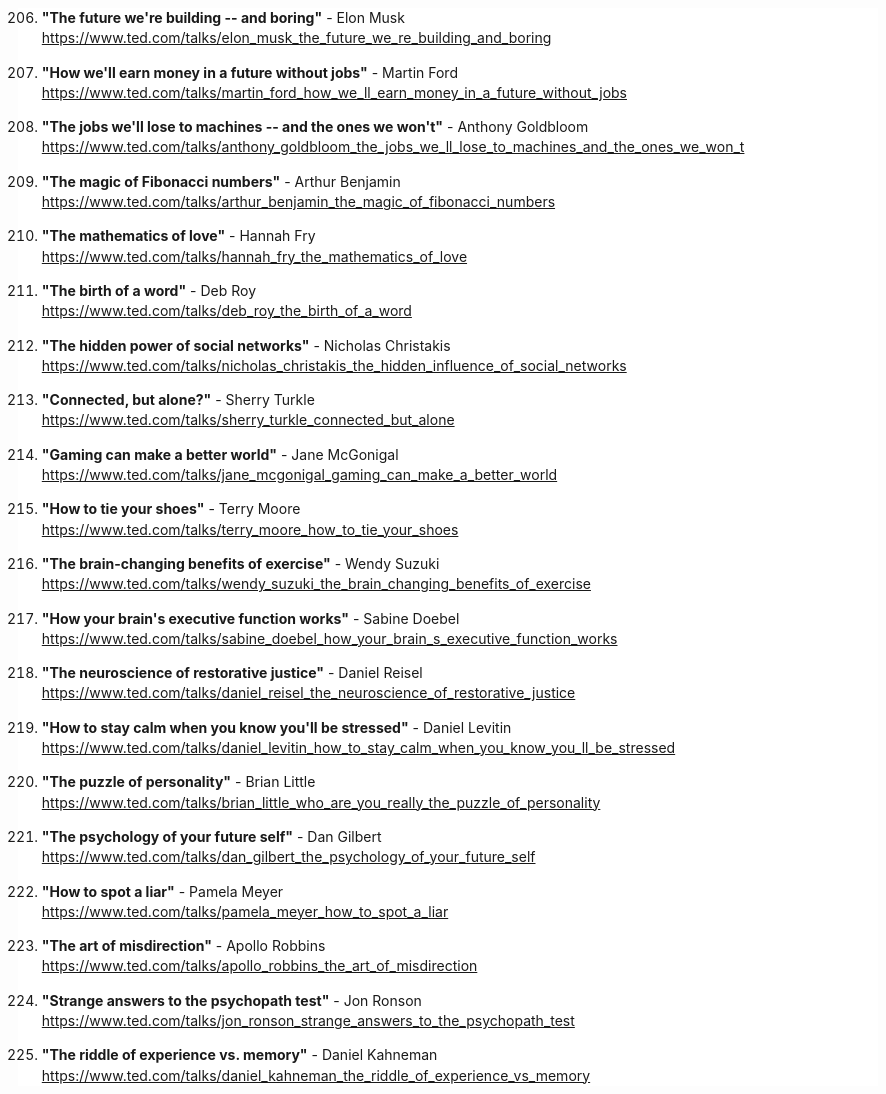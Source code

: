 206. **"The future we're building -- and boring"** - Elon Musk  
     https://www.ted.com/talks/elon_musk_the_future_we_re_building_and_boring

207. **"How we'll earn money in a future without jobs"** - Martin Ford  
     https://www.ted.com/talks/martin_ford_how_we_ll_earn_money_in_a_future_without_jobs

208. **"The jobs we'll lose to machines -- and the ones we won't"** - Anthony Goldbloom  
     https://www.ted.com/talks/anthony_goldbloom_the_jobs_we_ll_lose_to_machines_and_the_ones_we_won_t

209. **"The magic of Fibonacci numbers"** - Arthur Benjamin  
     https://www.ted.com/talks/arthur_benjamin_the_magic_of_fibonacci_numbers

210. **"The mathematics of love"** - Hannah Fry  
     https://www.ted.com/talks/hannah_fry_the_mathematics_of_love

211. **"The birth of a word"** - Deb Roy  
     https://www.ted.com/talks/deb_roy_the_birth_of_a_word

212. **"The hidden power of social networks"** - Nicholas Christakis  
     https://www.ted.com/talks/nicholas_christakis_the_hidden_influence_of_social_networks

213. **"Connected, but alone?"** - Sherry Turkle  
     https://www.ted.com/talks/sherry_turkle_connected_but_alone

214. **"Gaming can make a better world"** - Jane McGonigal  
     https://www.ted.com/talks/jane_mcgonigal_gaming_can_make_a_better_world

215. **"How to tie your shoes"** - Terry Moore  
     https://www.ted.com/talks/terry_moore_how_to_tie_your_shoes

216. **"The brain-changing benefits of exercise"** - Wendy Suzuki  
     https://www.ted.com/talks/wendy_suzuki_the_brain_changing_benefits_of_exercise

217. **"How your brain's executive function works"** - Sabine Doebel  
     https://www.ted.com/talks/sabine_doebel_how_your_brain_s_executive_function_works

218. **"The neuroscience of restorative justice"** - Daniel Reisel  
     https://www.ted.com/talks/daniel_reisel_the_neuroscience_of_restorative_justice

219. **"How to stay calm when you know you'll be stressed"** - Daniel Levitin  
     https://www.ted.com/talks/daniel_levitin_how_to_stay_calm_when_you_know_you_ll_be_stressed

220. **"The puzzle of personality"** - Brian Little  
     https://www.ted.com/talks/brian_little_who_are_you_really_the_puzzle_of_personality

221. **"The psychology of your future self"** - Dan Gilbert  
     https://www.ted.com/talks/dan_gilbert_the_psychology_of_your_future_self

222. **"How to spot a liar"** - Pamela Meyer  
     https://www.ted.com/talks/pamela_meyer_how_to_spot_a_liar

223. **"The art of misdirection"** - Apollo Robbins  
     https://www.ted.com/talks/apollo_robbins_the_art_of_misdirection

224. **"Strange answers to the psychopath test"** - Jon Ronson  
     https://www.ted.com/talks/jon_ronson_strange_answers_to_the_psychopath_test

225. **"The riddle of experience vs. memory"** - Daniel Kahneman  
     https://www.ted.com/talks/daniel_kahneman_the_riddle_of_experience_vs_memory
